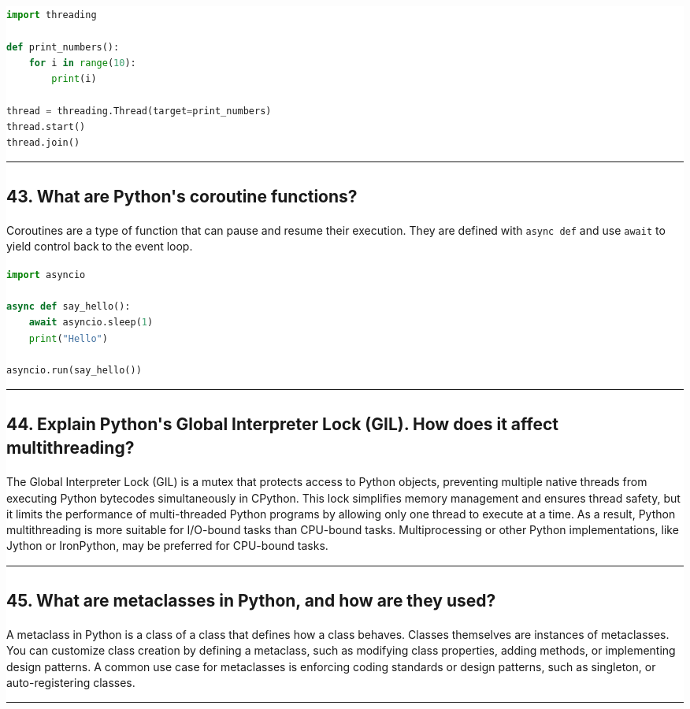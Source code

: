 ```python
import threading

def print_numbers():
    for i in range(10):
        print(i)

thread = threading.Thread(target=print_numbers)
thread.start()
thread.join()

```
---

## 43. What are Python's coroutine functions?

Coroutines are a type of function that can pause and resume their execution. They are defined with `async def` and use `await` to yield control back to the event loop.

```python
import asyncio

async def say_hello():
    await asyncio.sleep(1)
    print("Hello")

asyncio.run(say_hello())
```

---

## 44. Explain Python's Global Interpreter Lock (GIL). How does it affect multithreading?

The Global Interpreter Lock (GIL) is a mutex that protects access to Python objects, preventing multiple native threads from executing Python bytecodes simultaneously in CPython. This lock simplifies memory management and ensures thread safety, but it limits the performance of multi-threaded Python programs by allowing only one thread to execute at a time. As a result, Python multithreading is more suitable for I/O-bound tasks than CPU-bound tasks. Multiprocessing or other Python implementations, like Jython or IronPython, may be preferred for CPU-bound tasks.

---

## 45. What are metaclasses in Python, and how are they used?

A metaclass in Python is a class of a class that defines how a class behaves. Classes themselves are instances of metaclasses. You can customize class creation by defining a metaclass, such as modifying class properties, adding methods, or implementing design patterns. A common use case for metaclasses is enforcing coding standards or design patterns, such as singleton, or auto-registering classes.

---